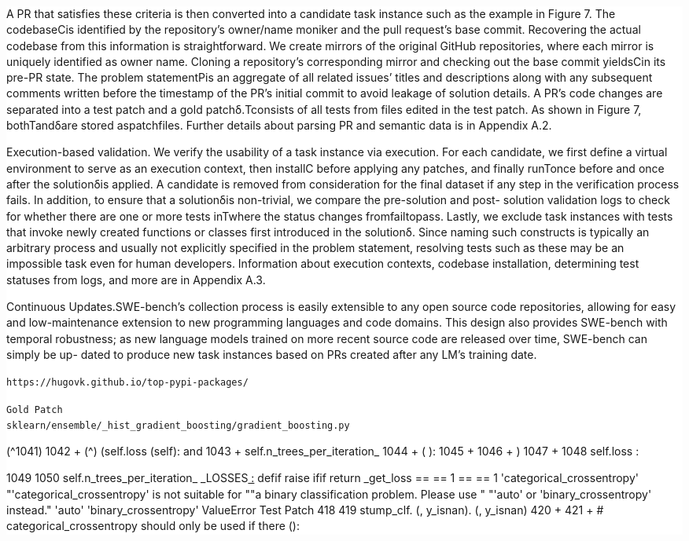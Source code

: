 A PR that satisfies these criteria is then converted into a candidate task instance such as the example
in Figure 7. The codebaseCis identified by the repository’s owner/name moniker and the pull
request’s base commit. Recovering the actual codebase from this information is straightforward.
We create mirrors of the original GitHub repositories, where each mirror is uniquely identified as
owner name. Cloning a repository’s corresponding mirror and checking out the base commit
yieldsCin its pre-PR state. The problem statementPis an aggregate of all related issues’ titles and
descriptions along with any subsequent comments written before the timestamp of the PR’s initial
commit to avoid leakage of solution details. A PR’s code changes are separated into a test patch
and a gold patchδ.Tconsists of all tests from files edited in the test patch. As shown in Figure 7,
bothTandδare stored aspatchfiles. Further details about parsing PR and semantic data is in
Appendix A.2.

Execution-based validation. We verify the usability of a task instance via execution. For each
candidate, we first define a virtual environment to serve as an execution context, then installC
before applying any patches, and finally runTonce before and once after the solutionδis applied.
A candidate is removed from consideration for the final dataset if any step in the verification process
fails. In addition, to ensure that a solutionδis non-trivial, we compare the pre-solution and post-
solution validation logs to check for whether there are one or more tests inTwhere the status
changes fromfailtopass. Lastly, we exclude task instances with tests that invoke newly created
functions or classes first introduced in the solutionδ. Since naming such constructs is typically
an arbitrary process and usually not explicitly specified in the problem statement, resolving tests
such as these may be an impossible task even for human developers. Information about execution
contexts, codebase installation, determining test statuses from logs, and more are in Appendix A.3.

Continuous Updates.SWE-bench’s collection process is easily extensible to any open source code
repositories, allowing for easy and low-maintenance extension to new programming languages and
code domains. This design also provides SWE-bench with temporal robustness; as new language
models trained on more recent source code are released over time, SWE-bench can simply be up-
dated to produce new task instances based on PRs created after any LM’s training date.

```
https://hugovk.github.io/top-pypi-packages/
```

```
Gold Patch
sklearn/ensemble/_hist_gradient_boosting/gradient_boosting.py
```
(^1041) 1042 + (^) (self.loss (self): and
1043 + self.n_trees_per_iteration_ 1044 + ( ):
1045 + 1046 + )
1047 + 1048 self.loss :

1049 1050 self.n_trees_per_iteration_ _LOSSES[ :]()
defif
raise
ifif
return
_get_loss ==
== 1
== == 1
'categorical_crossentropy'
"'categorical_crossentropy' is not suitable for ""a binary classification problem. Please use "
"'auto' or 'binary_crossentropy' instead."
'auto'
'binary_crossentropy'
ValueError
Test Patch
418 419
 stump_clf. (, y_isnan). (, y_isnan)
420 + 421 + # categorical_crossentropy should only be used if there
 ():
